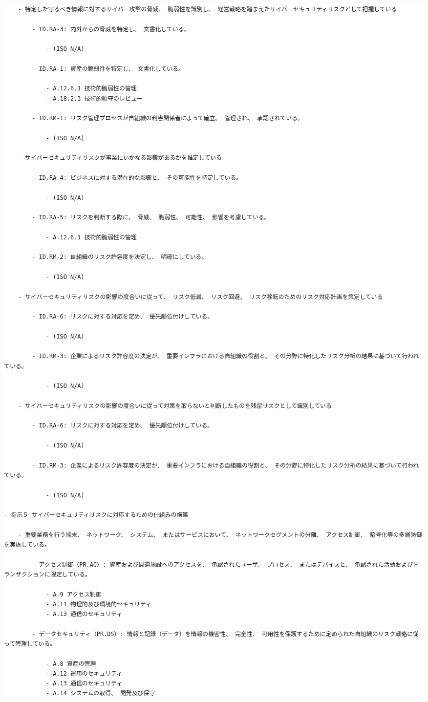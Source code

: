 		- 特定した守るべき情報に対するサイバー攻撃の脅威、 脆弱性を識別し、 経営戦略を踏まえたサイバーセキュリティリスクとして把握している

			- ID.RA-3: 内外からの脅威を特定し、 文書化している。 

				- (ISO N/A)

			- ID.RA-1: 資産の脆弱性を特定し、 文書化している。 

				- A.12.6.1 技術的脆弱性の管理
				- A.18.2.3 技術的順守のレビュー

			- ID.RM-1: リスク管理プロセスが自組織の利害関係者によって確立、 管理され、 承認されている。 

				- (ISO N/A)

		- サイバーセキュリティリスクが事業にいかなる影響があるかを推定している

			- ID.RA-4: ビジネスに対する潜在的な影響と、 その可能性を特定している。 

				- (ISO N/A)

			- ID.RA-5: リスクを判断する際に、 脅威、 脆弱性、 可能性、 影響を考慮している。 

				- A.12.6.1 技術的脆弱性の管理

			- ID.RM-2: 自組織のリスク許容度を決定し、 明確にしている。 

				- (ISO N/A)

		- サイバーセキュリティリスクの影響の度合いに従って、 リスク低減、 リスク回避、 リスク移転のためのリスク対応計画を策定している

			- ID.RA-6: リスクに対する対応を定め、 優先順位付けしている。 

				- (ISO N/A)

			- ID.RM-3: 企業によるリスク許容度の決定が、 重要インフラにおける自組織の役割と、 その分野に特化したリスク分析の結果に基づいて行われている。 

				- (ISO N/A)

		- サイバーセキュリティリスクの影響の度合いに従って対策を取らないと判断したものを残留リスクとして識別している

			- ID.RA-6: リスクに対する対応を定め、 優先順位付けしている。 

				- (ISO N/A)

			- ID.RM-3: 企業によるリスク許容度の決定が、 重要インフラにおける自組織の役割と、 その分野に特化したリスク分析の結果に基づいて行われている。 

				- (ISO N/A)

	- 指示５ サイバーセキュリティリスクに対応するための仕組みの構築

		- 重要業務を行う端末、 ネットワーク、 システム、 またはサービスにおいて、 ネットワークセグメントの分離、 アクセス制御、 暗号化等の多層防御を実施している。 

			- アクセス制御（PR.AC）: 資産および関連施設へのアクセスを、 承認されたユーザ、 プロセス、 またはデバイスと、 承認された活動およびトランザクションに限定している。 

				- A.9 アクセス制御
				- A.11 物理的及び環境的セキュリティ
				- A.13 通信のセキュリティ

			- データセキュリティ（PR.DS）: 情報と記録（データ）を情報の機密性、 完全性、 可用性を保護するために定められた自組織のリスク戦略に従って管理している。 

				- A.8 資産の管理
				- A.12 運用のセキュリティ
				- A.13 通信のセキュリティ
				- A.14 システムの取得、 開発及び保守
